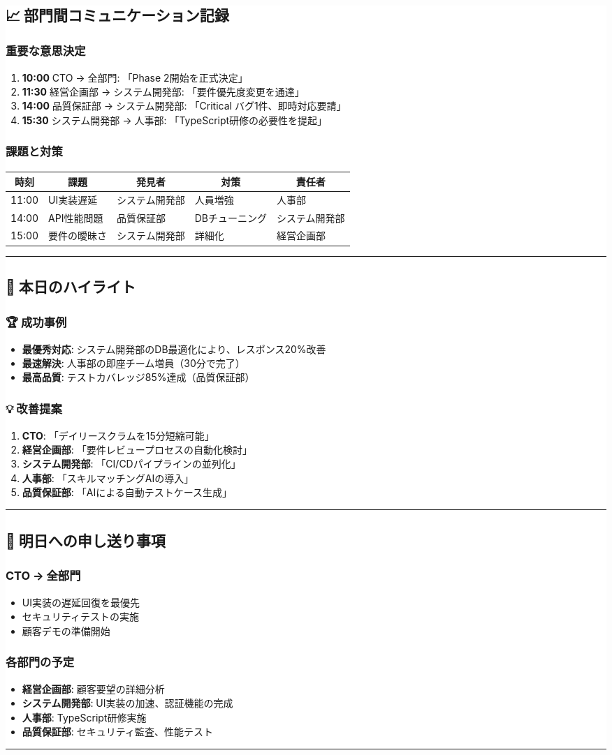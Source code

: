 ## 📈 部門間コミュニケーション記録

### 重要な意思決定
1. **10:00** CTO → 全部門: 「Phase 2開始を正式決定」
2. **11:30** 経営企画部 → システム開発部: 「要件優先度変更を通達」
3. **14:00** 品質保証部 → システム開発部: 「Critical バグ1件、即時対応要請」
4. **15:30** システム開発部 → 人事部: 「TypeScript研修の必要性を提起」

### 課題と対策
| 時刻 | 課題 | 発見者 | 対策 | 責任者 |
|------|------|--------|------|--------|
| 11:00 | UI実装遅延 | システム開発部 | 人員増強 | 人事部 |
| 14:00 | API性能問題 | 品質保証部 | DBチューニング | システム開発部 |
| 15:00 | 要件の曖昧さ | システム開発部 | 詳細化 | 経営企画部 |

---

## 🎊 本日のハイライト

### 🏆 成功事例
- **最優秀対応**: システム開発部のDB最適化により、レスポンス20%改善
- **最速解決**: 人事部の即座チーム増員（30分で完了）
- **最高品質**: テストカバレッジ85%達成（品質保証部）

### 💡 改善提案
1. **CTO**: 「デイリースクラムを15分短縮可能」
2. **経営企画部**: 「要件レビュープロセスの自動化検討」
3. **システム開発部**: 「CI/CDパイプラインの並列化」
4. **人事部**: 「スキルマッチングAIの導入」
5. **品質保証部**: 「AIによる自動テストケース生成」

---

## 📝 明日への申し送り事項

### CTO → 全部門
- UI実装の遅延回復を最優先
- セキュリティテストの実施
- 顧客デモの準備開始

### 各部門の予定
- **経営企画部**: 顧客要望の詳細分析
- **システム開発部**: UI実装の加速、認証機能の完成
- **人事部**: TypeScript研修実施
- **品質保証部**: セキュリティ監査、性能テスト

---